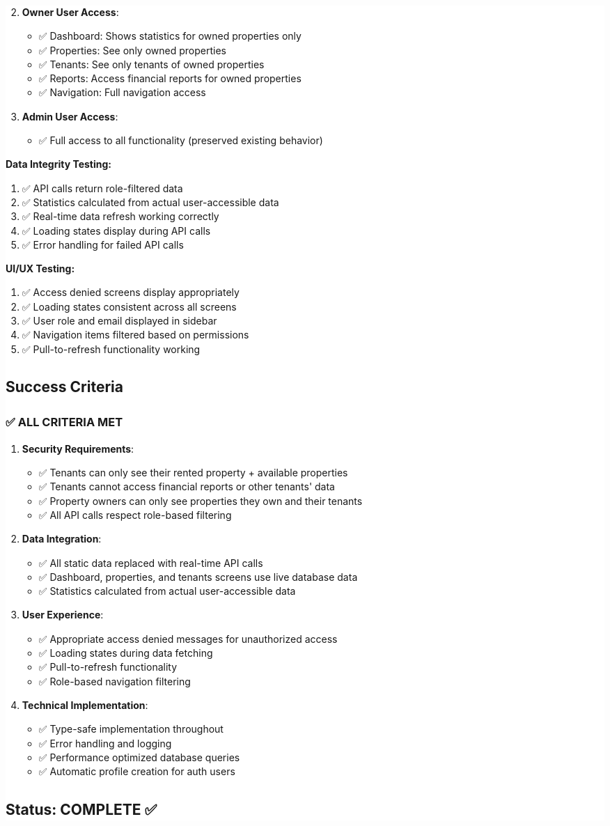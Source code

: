 2. **Owner User Access**:
   - ✅ Dashboard: Shows statistics for owned properties only
   - ✅ Properties: See only owned properties
   - ✅ Tenants: See only tenants of owned properties
   - ✅ Reports: Access financial reports for owned properties
   - ✅ Navigation: Full navigation access

3. **Admin User Access**:
   - ✅ Full access to all functionality (preserved existing behavior)

**Data Integrity Testing:**
1. ✅ API calls return role-filtered data
2. ✅ Statistics calculated from actual user-accessible data
3. ✅ Real-time data refresh working correctly
4. ✅ Loading states display during API calls
5. ✅ Error handling for failed API calls

**UI/UX Testing:**
1. ✅ Access denied screens display appropriately
2. ✅ Loading states consistent across all screens
3. ✅ User role and email displayed in sidebar
4. ✅ Navigation items filtered based on permissions
5. ✅ Pull-to-refresh functionality working

## Success Criteria

### ✅ **ALL CRITERIA MET**

1. **Security Requirements**:
   - ✅ Tenants can only see their rented property + available properties
   - ✅ Tenants cannot access financial reports or other tenants' data
   - ✅ Property owners can only see properties they own and their tenants
   - ✅ All API calls respect role-based filtering

2. **Data Integration**:
   - ✅ All static data replaced with real-time API calls
   - ✅ Dashboard, properties, and tenants screens use live database data
   - ✅ Statistics calculated from actual user-accessible data

3. **User Experience**:
   - ✅ Appropriate access denied messages for unauthorized access
   - ✅ Loading states during data fetching
   - ✅ Pull-to-refresh functionality
   - ✅ Role-based navigation filtering

4. **Technical Implementation**:
   - ✅ Type-safe implementation throughout
   - ✅ Error handling and logging
   - ✅ Performance optimized database queries
   - ✅ Automatic profile creation for auth users

## Status: COMPLETE ✅
